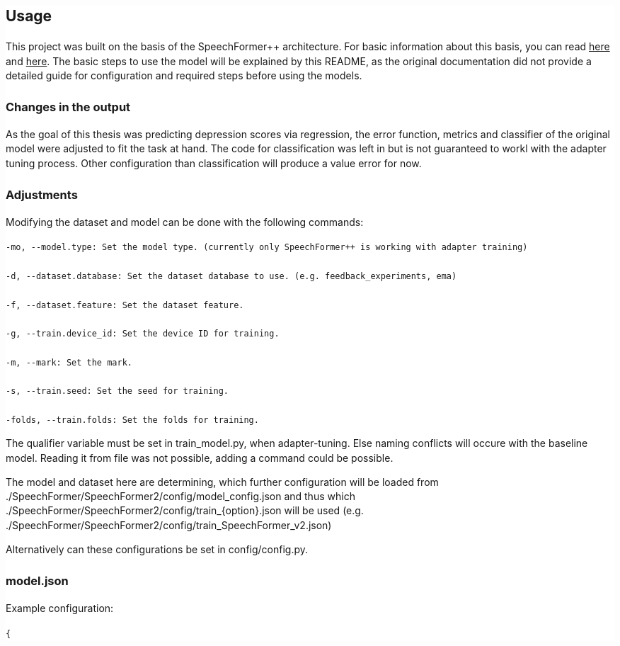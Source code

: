   

## Usage

This project was built on the basis of the SpeechFormer++ architecture.
For basic information about this basis, you can read [here](https://github.com/HappyColor/SpeechFormer) and [here](https://github.com/HappyColor/SpeechFormer2).
The basic steps to use the model will be explained by this README, as the original documentation did not provide a detailed guide for configuration and required steps before using the models.

### Changes in the output

As the goal of this thesis was predicting depression scores via regression, the error function, metrics and classifier of the original model were adjusted to fit the task at hand. 
The code for classification was left in but is not guaranteed to workl with the adapter tuning process. Other configuration than classification will produce a value error for now.

  

### Adjustments

Modifying the dataset and model can be done with the following commands:

    -mo, --model.type: Set the model type. (currently only SpeechFormer++ is working with adapter training)
    
    -d, --dataset.database: Set the dataset database to use. (e.g. feedback_experiments, ema)
    
    -f, --dataset.feature: Set the dataset feature.
    
    -g, --train.device_id: Set the device ID for training.
    
    -m, --mark: Set the mark.
    
    -s, --train.seed: Set the seed for training.
    
    -folds, --train.folds: Set the folds for training.

  The qualifier variable must be set in train_model.py, when adapter-tuning. Else naming conflicts will occure with the baseline model.
    Reading it from file was not possible, adding a command could be possible.  

The model and dataset here are determining, which further configuration will be loaded from ./SpeechFormer/SpeechFormer2/config/model_config.json and thus which ./SpeechFormer/SpeechFormer2/config/train_{option}.json will be used
 (e.g.  ./SpeechFormer/SpeechFormer2/config/train_SpeechFormer_v2.json)

  

Alternatively can these configurations be set in config/config.py.

  

### model.json

Example configuration:


    {
    